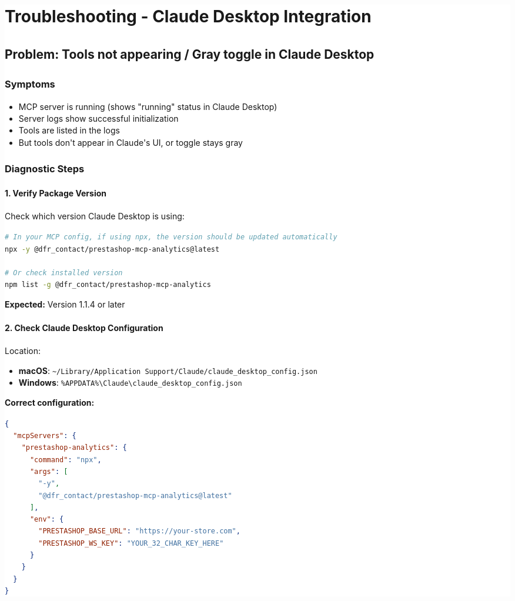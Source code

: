 # Troubleshooting - Claude Desktop Integration

## Problem: Tools not appearing / Gray toggle in Claude Desktop

### Symptoms
- MCP server is running (shows "running" status in Claude Desktop)
- Server logs show successful initialization
- Tools are listed in the logs
- But tools don't appear in Claude's UI, or toggle stays gray

### Diagnostic Steps

#### 1. Verify Package Version

Check which version Claude Desktop is using:

```bash
# In your MCP config, if using npx, the version should be updated automatically
npx -y @dfr_contact/prestashop-mcp-analytics@latest

# Or check installed version
npm list -g @dfr_contact/prestashop-mcp-analytics
```

**Expected:** Version 1.1.4 or later

#### 2. Check Claude Desktop Configuration

Location:
- **macOS**: `~/Library/Application Support/Claude/claude_desktop_config.json`
- **Windows**: `%APPDATA%\Claude\claude_desktop_config.json`

**Correct configuration:**

```json
{
  "mcpServers": {
    "prestashop-analytics": {
      "command": "npx",
      "args": [
        "-y",
        "@dfr_contact/prestashop-mcp-analytics@latest"
      ],
      "env": {
        "PRESTASHOP_BASE_URL": "https://your-store.com",
        "PRESTASHOP_WS_KEY": "YOUR_32_CHAR_KEY_HERE"
      }
    }
  }
}
```
